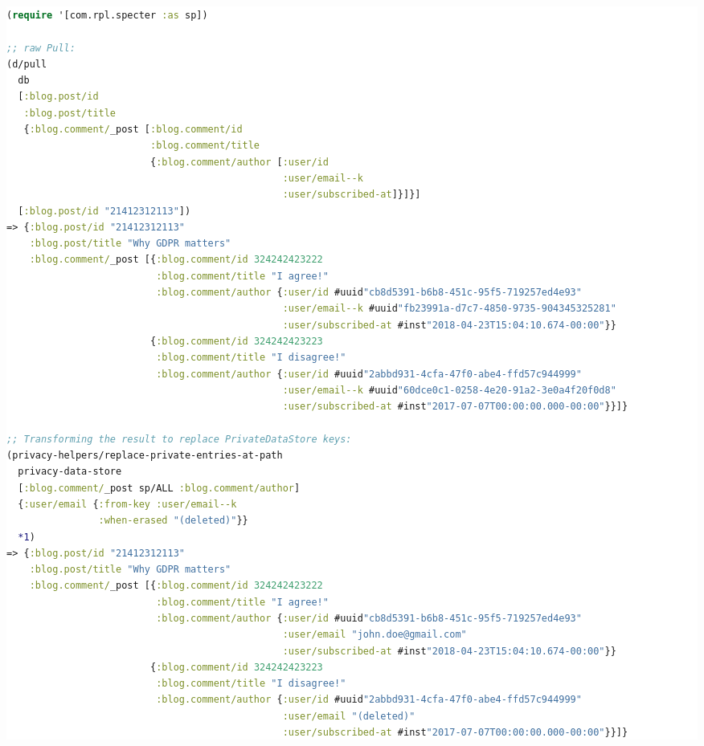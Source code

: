 ```clojure
(require '[com.rpl.specter :as sp])

;; raw Pull:
(d/pull
  db
  [:blog.post/id
   :blog.post/title
   {:blog.comment/_post [:blog.comment/id
                         :blog.comment/title
                         {:blog.comment/author [:user/id
                                                :user/email--k
                                                :user/subscribed-at]}]}]
  [:blog.post/id "21412312113"])
=> {:blog.post/id "21412312113"
    :blog.post/title "Why GDPR matters"
    :blog.comment/_post [{:blog.comment/id 324242423222
                          :blog.comment/title "I agree!"
                          :blog.comment/author {:user/id #uuid"cb8d5391-b6b8-451c-95f5-719257ed4e93"
                                                :user/email--k #uuid"fb23991a-d7c7-4850-9735-904345325281"
                                                :user/subscribed-at #inst"2018-04-23T15:04:10.674-00:00"}}
                         {:blog.comment/id 324242423223
                          :blog.comment/title "I disagree!"
                          :blog.comment/author {:user/id #uuid"2abbd931-4cfa-47f0-abe4-ffd57c944999"
                                                :user/email--k #uuid"60dce0c1-0258-4e20-91a2-3e0a4f20f0d8"
                                                :user/subscribed-at #inst"2017-07-07T00:00:00.000-00:00"}}]}

;; Transforming the result to replace PrivateDataStore keys:
(privacy-helpers/replace-private-entries-at-path 
  privacy-data-store
  [:blog.comment/_post sp/ALL :blog.comment/author]
  {:user/email {:from-key :user/email--k
                :when-erased "(deleted)"}}
  *1)
=> {:blog.post/id "21412312113"
    :blog.post/title "Why GDPR matters"
    :blog.comment/_post [{:blog.comment/id 324242423222
                          :blog.comment/title "I agree!"
                          :blog.comment/author {:user/id #uuid"cb8d5391-b6b8-451c-95f5-719257ed4e93"
                                                :user/email "john.doe@gmail.com"
                                                :user/subscribed-at #inst"2018-04-23T15:04:10.674-00:00"}}
                         {:blog.comment/id 324242423223
                          :blog.comment/title "I disagree!"
                          :blog.comment/author {:user/id #uuid"2abbd931-4cfa-47f0-abe4-ffd57c944999"
                                                :user/email "(deleted)"
                                                :user/subscribed-at #inst"2017-07-07T00:00:00.000-00:00"}}]}
```
